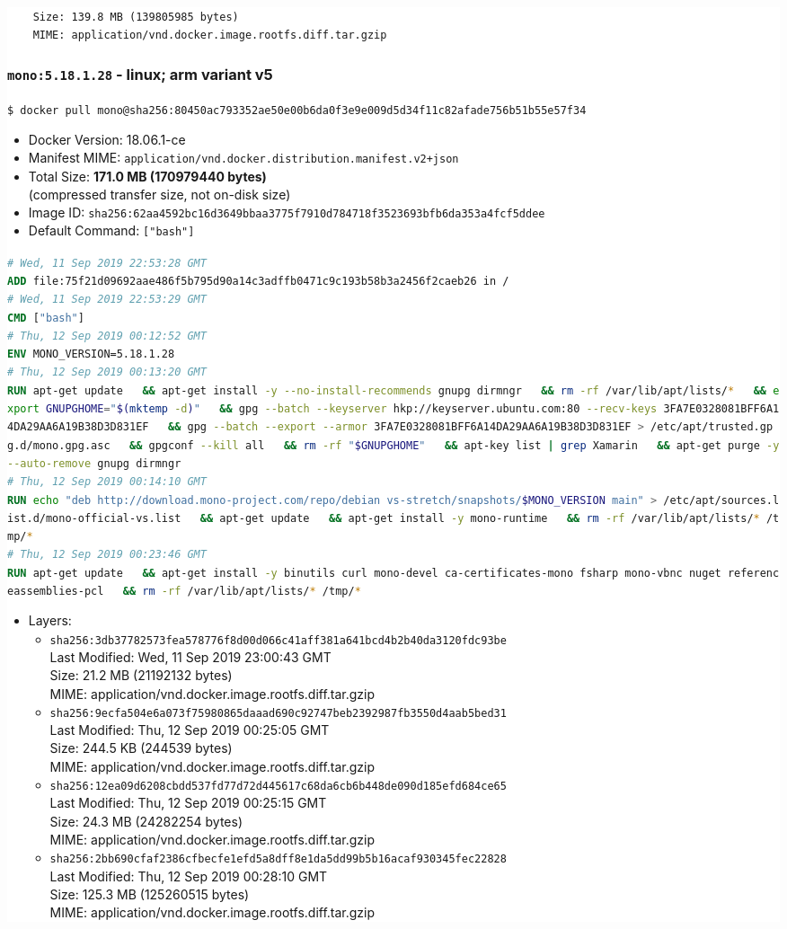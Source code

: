 		Size: 139.8 MB (139805985 bytes)  
		MIME: application/vnd.docker.image.rootfs.diff.tar.gzip

### `mono:5.18.1.28` - linux; arm variant v5

```console
$ docker pull mono@sha256:80450ac793352ae50e00b6da0f3e9e009d5d34f11c82afade756b51b55e57f34
```

-	Docker Version: 18.06.1-ce
-	Manifest MIME: `application/vnd.docker.distribution.manifest.v2+json`
-	Total Size: **171.0 MB (170979440 bytes)**  
	(compressed transfer size, not on-disk size)
-	Image ID: `sha256:62aa4592bc16d3649bbaa3775f7910d784718f3523693bfb6da353a4fcf5ddee`
-	Default Command: `["bash"]`

```dockerfile
# Wed, 11 Sep 2019 22:53:28 GMT
ADD file:75f21d09692aae486f5b795d90a14c3adffb0471c9c193b58b3a2456f2caeb26 in / 
# Wed, 11 Sep 2019 22:53:29 GMT
CMD ["bash"]
# Thu, 12 Sep 2019 00:12:52 GMT
ENV MONO_VERSION=5.18.1.28
# Thu, 12 Sep 2019 00:13:20 GMT
RUN apt-get update   && apt-get install -y --no-install-recommends gnupg dirmngr   && rm -rf /var/lib/apt/lists/*   && export GNUPGHOME="$(mktemp -d)"   && gpg --batch --keyserver hkp://keyserver.ubuntu.com:80 --recv-keys 3FA7E0328081BFF6A14DA29AA6A19B38D3D831EF   && gpg --batch --export --armor 3FA7E0328081BFF6A14DA29AA6A19B38D3D831EF > /etc/apt/trusted.gpg.d/mono.gpg.asc   && gpgconf --kill all   && rm -rf "$GNUPGHOME"   && apt-key list | grep Xamarin   && apt-get purge -y --auto-remove gnupg dirmngr
# Thu, 12 Sep 2019 00:14:10 GMT
RUN echo "deb http://download.mono-project.com/repo/debian vs-stretch/snapshots/$MONO_VERSION main" > /etc/apt/sources.list.d/mono-official-vs.list   && apt-get update   && apt-get install -y mono-runtime   && rm -rf /var/lib/apt/lists/* /tmp/*
# Thu, 12 Sep 2019 00:23:46 GMT
RUN apt-get update   && apt-get install -y binutils curl mono-devel ca-certificates-mono fsharp mono-vbnc nuget referenceassemblies-pcl   && rm -rf /var/lib/apt/lists/* /tmp/*
```

-	Layers:
	-	`sha256:3db37782573fea578776f8d00d066c41aff381a641bcd4b2b40da3120fdc93be`  
		Last Modified: Wed, 11 Sep 2019 23:00:43 GMT  
		Size: 21.2 MB (21192132 bytes)  
		MIME: application/vnd.docker.image.rootfs.diff.tar.gzip
	-	`sha256:9ecfa504e6a073f75980865daaad690c92747beb2392987fb3550d4aab5bed31`  
		Last Modified: Thu, 12 Sep 2019 00:25:05 GMT  
		Size: 244.5 KB (244539 bytes)  
		MIME: application/vnd.docker.image.rootfs.diff.tar.gzip
	-	`sha256:12ea09d6208cbdd537fd77d72d445617c68da6cb6b448de090d185efd684ce65`  
		Last Modified: Thu, 12 Sep 2019 00:25:15 GMT  
		Size: 24.3 MB (24282254 bytes)  
		MIME: application/vnd.docker.image.rootfs.diff.tar.gzip
	-	`sha256:2bb690cfaf2386cfbecfe1efd5a8dff8e1da5dd99b5b16acaf930345fec22828`  
		Last Modified: Thu, 12 Sep 2019 00:28:10 GMT  
		Size: 125.3 MB (125260515 bytes)  
		MIME: application/vnd.docker.image.rootfs.diff.tar.gzip
